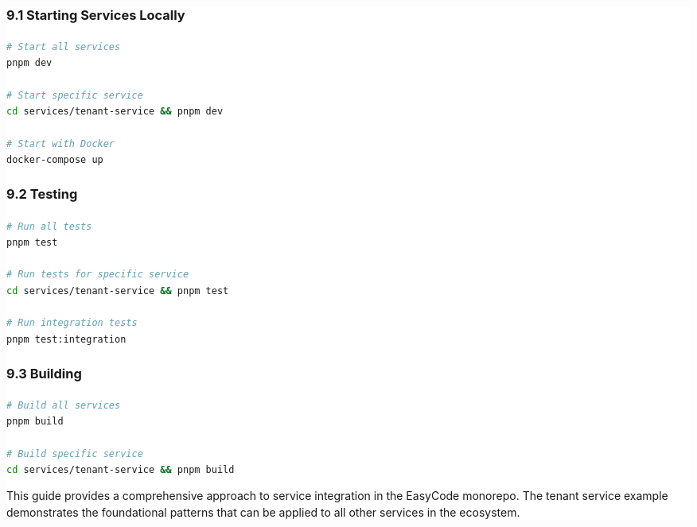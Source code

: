 ### 9.1 Starting Services Locally

```bash
# Start all services
pnpm dev

# Start specific service
cd services/tenant-service && pnpm dev

# Start with Docker
docker-compose up
```

### 9.2 Testing

```bash
# Run all tests
pnpm test

# Run tests for specific service
cd services/tenant-service && pnpm test

# Run integration tests
pnpm test:integration
```

### 9.3 Building

```bash
# Build all services
pnpm build

# Build specific service
cd services/tenant-service && pnpm build
```

This guide provides a comprehensive approach to service integration in the EasyCode monorepo. The tenant service example demonstrates the foundational patterns that can be applied to all other services in the ecosystem. 